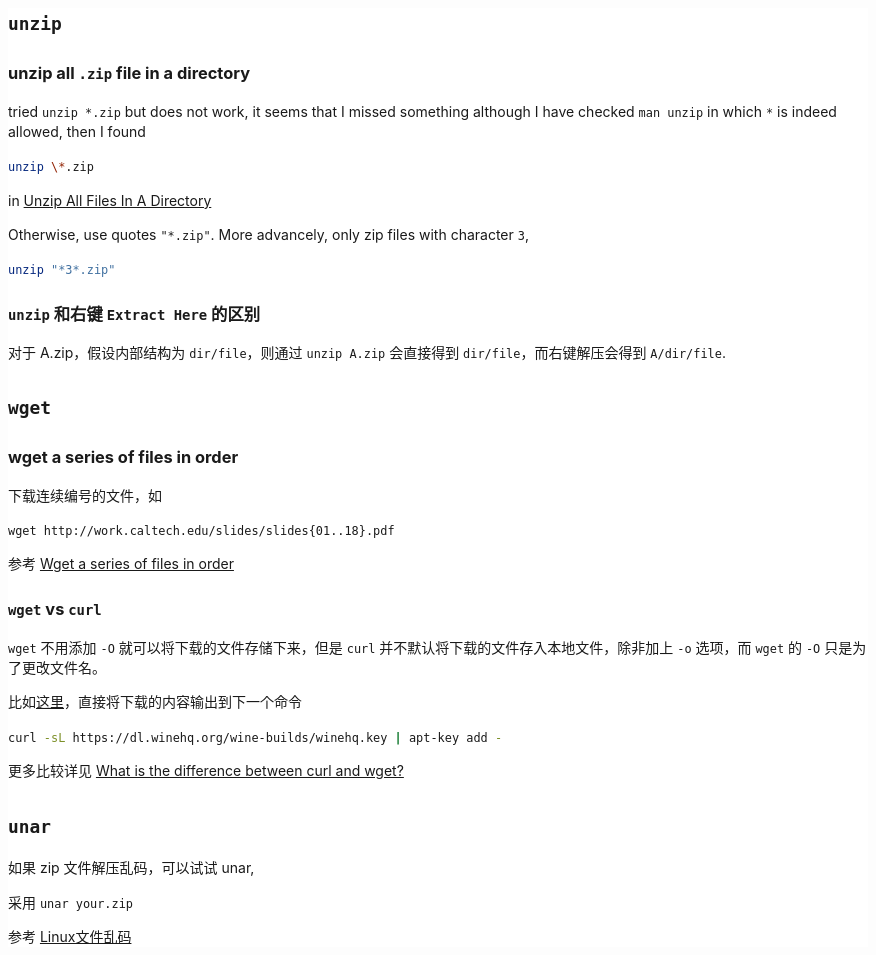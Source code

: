 ## `unzip`

### unzip all `.zip` file in a directory

tried `unzip *.zip` but does not work, it seems that I missed something although I have checked `man unzip` in which `*` is indeed allowed, then I found

```bash
unzip \*.zip
```

in [Unzip All Files In A Directory](https://stackoverflow.com/questions/2374772/unzip-all-files-in-a-directory/29248777)

Otherwise, use quotes `"*.zip"`. More advancely, only zip files with character `3`,

```bash
unzip "*3*.zip"
```

### `unzip` 和右键 `Extract Here` 的区别

对于 A.zip，假设内部结构为 `dir/file`，则通过 `unzip A.zip` 会直接得到 `dir/file`，而右键解压会得到 `A/dir/file`.

## `wget`

### wget a series of files in order

下载连续编号的文件，如

```
wget http://work.caltech.edu/slides/slides{01..18}.pdf
```

参考 [Wget a series of files in order](https://askubuntu.com/questions/240702/wget-a-series-of-files-in-order)

### `wget` vs `curl`

`wget` 不用添加 `-O` 就可以将下载的文件存储下来，但是 `curl` 并不默认将下载的文件存入本地文件，除非加上 `-o` 选项，而 `wget` 的 `-O` 只是为了更改文件名。

比如[这里](https://github.com/huan/docker-wine/blob/54e7ba2f042a59de72a06bafc37f1fb8c554541e/Dockerfile#L36)，直接将下载的内容输出到下一个命令

```bash
curl -sL https://dl.winehq.org/wine-builds/winehq.key | apt-key add -
```

更多比较详见 [What is the difference between curl and wget?](https://unix.stackexchange.com/questions/47434/what-is-the-difference-between-curl-and-wget)

## `unar`

如果 zip 文件解压乱码，可以试试 unar,

采用 `unar your.zip`

参考 [Linux文件乱码](https://www.findhao.net/easycoding/1605)
